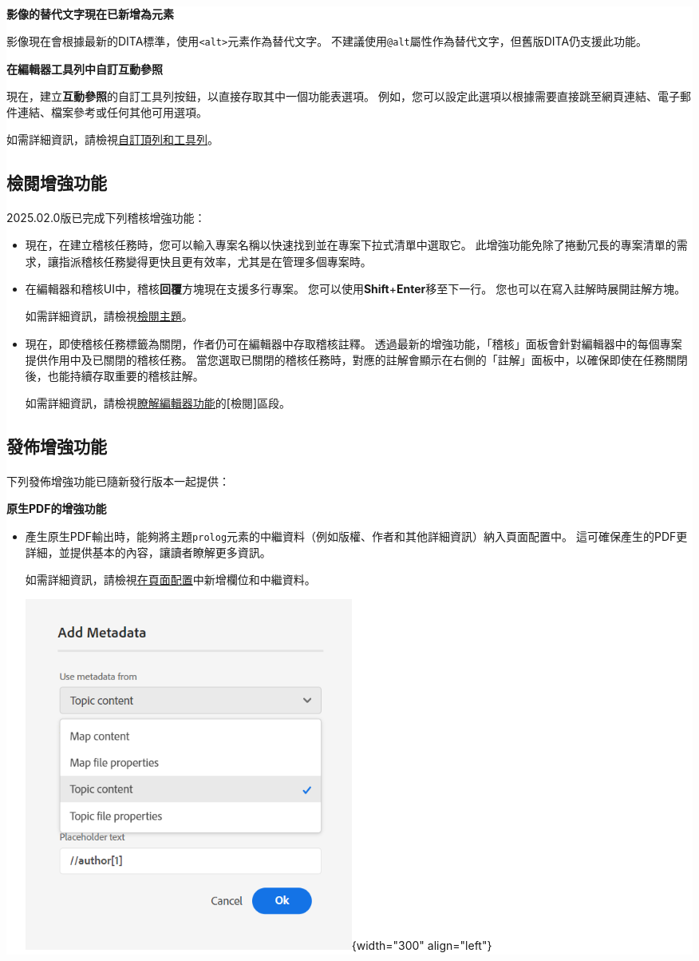 **影像的替代文字現在已新增為元素**

影像現在會根據最新的DITA標準，使用`<alt>`元素作為替代文字。 不建議使用`@alt`屬性作為替代文字，但舊版DITA仍支援此功能。

**在編輯器工具列中自訂互動參照**

現在，建立&#x200B;**互動參照**&#x200B;的自訂工具列按鈕，以直接存取其中一個功能表選項。 例如，您可以設定此選項以根據需要直接跳至網頁連結、電子郵件連結、檔案參考或任何其他可用選項。

如需詳細資訊，請檢視[自訂頂列和工具列](../guides-ui-extensions/customisations/toolbar-topbar.md)。

## 檢閱增強功能

2025.02.0版已完成下列稽核增強功能：

- 現在，在建立稽核任務時，您可以輸入專案名稱以快速找到並在專案下拉式清單中選取它。 此增強功能免除了捲動冗長的專案清單的需求，讓指派稽核任務變得更快且更有效率，尤其是在管理多個專案時。

- 在編輯器和稽核UI中，稽核&#x200B;**回覆**&#x200B;方塊現在支援多行專案。 您可以使用&#x200B;**Shift**+**Enter**&#x200B;移至下一行。 您也可以在寫入註解時展開註解方塊。

  如需詳細資訊，請檢視[檢閱主題](../user-guide/review-topics.md)。

- 現在，即使稽核任務標籤為關閉，作者仍可在編輯器中存取稽核註釋。 透過最新的增強功能，「稽核」面板會針對編輯器中的每個專案提供作用中及已關閉的稽核任務。 當您選取已關閉的稽核任務時，對應的註解會顯示在右側的「註解」面板中，以確保即使在任務關閉後，也能持續存取重要的稽核註解。

  如需詳細資訊，請檢視[瞭解編輯器功能](../user-guide/web-editor-features.md)的[檢閱]區段。

## 發佈增強功能

下列發佈增強功能已隨新發行版本一起提供：

**原生PDF的增強功能**

- 產生原生PDF輸出時，能夠將主題`prolog`元素的中繼資料（例如版權、作者和其他詳細資訊）納入頁面配置中。 這可確保產生的PDF更詳細，並提供基本的內容，讓讀者瞭解更多資訊。

  如需詳細資訊，請檢視[在頁面配置](../native-pdf/design-page-layout.md#add-fields-and-metadata-add-fields-metadata)中新增欄位和中繼資料。

  ![](assets/metadata-topic-content.png){width="300" align="left"}
